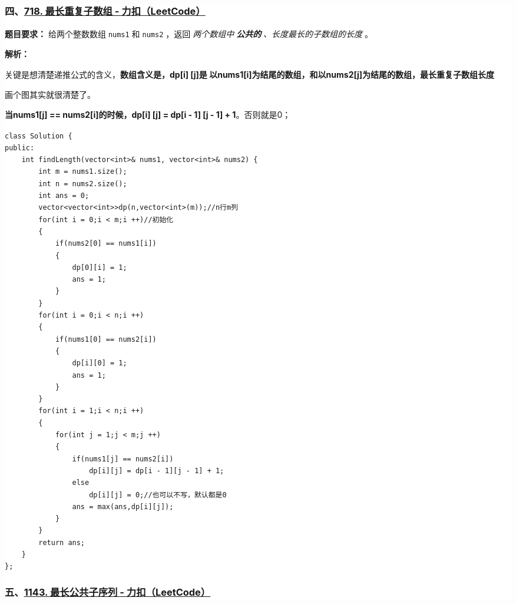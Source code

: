 ### 四、[718. 最长重复子数组 - 力扣（LeetCode）](https://leetcode.cn/problems/maximum-length-of-repeated-subarray/)

**题目要求：** 给两个整数数组 `nums1` 和 `nums2` ，返回 *两个数组中 **公共的** 、长度最长的子数组的长度* 。

**解析：** 

关键是想清楚递推公式的含义，**数组含义是，dp[i] [j]是 以nums1[i]为结尾的数组，和以nums2[j]为结尾的数组，最长重复子数组长度**

画个图其实就很清楚了。

**当nums1[j] == nums2[i]的时候，dp[i] [j] = dp[i - 1] [j - 1] + 1**。否则就是0；

```
class Solution {
public:
    int findLength(vector<int>& nums1, vector<int>& nums2) {
        int m = nums1.size();
        int n = nums2.size();
        int ans = 0;
        vector<vector<int>>dp(n,vector<int>(m));//n行m列
        for(int i = 0;i < m;i ++)//初始化
        {
            if(nums2[0] == nums1[i])
            {
                dp[0][i] = 1;
                ans = 1;
            }  
        }
        for(int i = 0;i < n;i ++)
        {
            if(nums1[0] == nums2[i])
            {
                dp[i][0] = 1;
                ans = 1;
            }
        }
        for(int i = 1;i < n;i ++)
        {
            for(int j = 1;j < m;j ++)
            {
                if(nums1[j] == nums2[i])
                    dp[i][j] = dp[i - 1][j - 1] + 1;
                else
                    dp[i][j] = 0;//也可以不写，默认都是0
                ans = max(ans,dp[i][j]);
            }
        }
        return ans;
    }
};
```

### 五、[1143. 最长公共子序列 - 力扣（LeetCode）](https://leetcode.cn/problems/longest-common-subsequence/)
